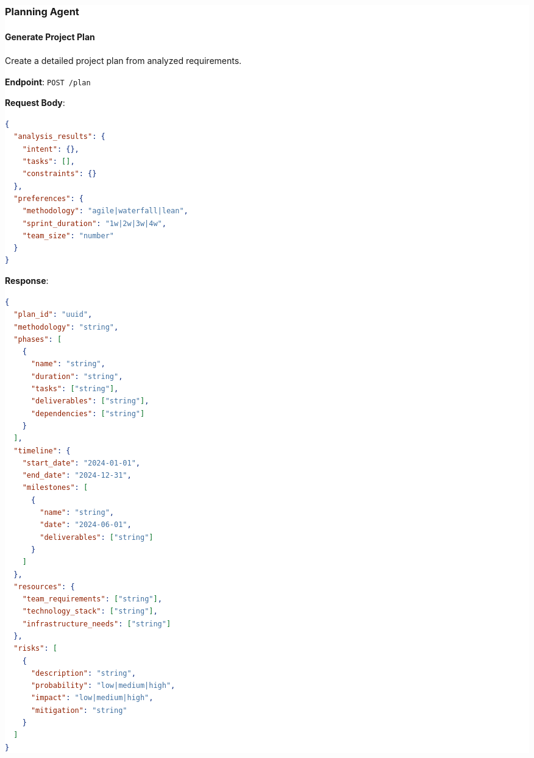 ### Planning Agent

#### Generate Project Plan

Create a detailed project plan from analyzed requirements.

**Endpoint**: `POST /plan`

**Request Body**:
```json
{
  "analysis_results": {
    "intent": {},
    "tasks": [],
    "constraints": {}
  },
  "preferences": {
    "methodology": "agile|waterfall|lean",
    "sprint_duration": "1w|2w|3w|4w",
    "team_size": "number"
  }
}
```

**Response**:
```json
{
  "plan_id": "uuid",
  "methodology": "string",
  "phases": [
    {
      "name": "string",
      "duration": "string",
      "tasks": ["string"],
      "deliverables": ["string"],
      "dependencies": ["string"]
    }
  ],
  "timeline": {
    "start_date": "2024-01-01",
    "end_date": "2024-12-31",
    "milestones": [
      {
        "name": "string",
        "date": "2024-06-01",
        "deliverables": ["string"]
      }
    ]
  },
  "resources": {
    "team_requirements": ["string"],
    "technology_stack": ["string"],
    "infrastructure_needs": ["string"]
  },
  "risks": [
    {
      "description": "string",
      "probability": "low|medium|high",
      "impact": "low|medium|high",
      "mitigation": "string"
    }
  ]
}
```
